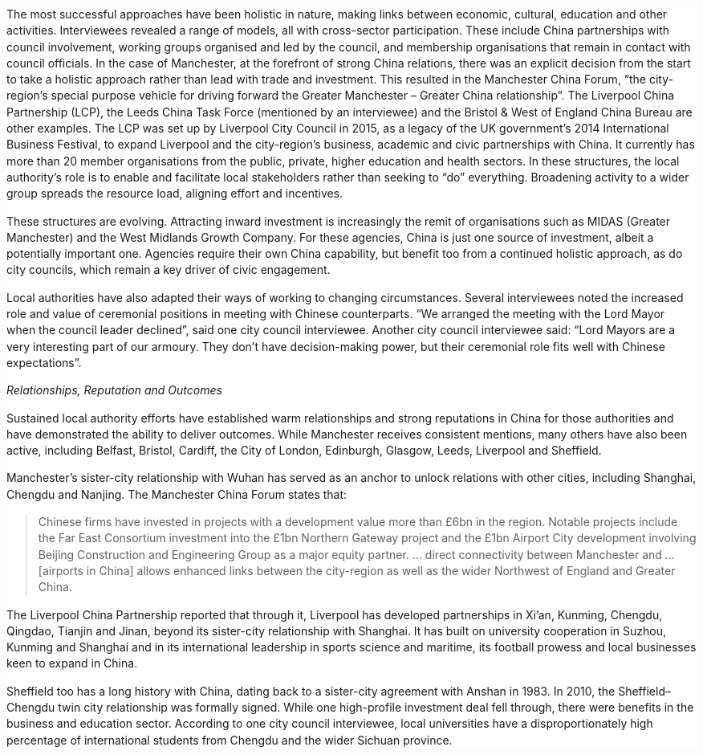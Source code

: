 The most successful approaches have been holistic in nature, making links between economic, cultural, education and other activities. Interviewees revealed a range of models, all with cross-sector participation. These include China partnerships with council involvement, working groups organised and led by the council, and membership organisations that remain in contact with council officials. In the case of Manchester, at the forefront of strong China relations, there was an explicit decision from the start to take a holistic approach rather than lead with trade and investment. This resulted in the Manchester China Forum, “the city-region’s special purpose vehicle for driving forward the Greater Manchester – Greater China relationship”. The Liverpool China Partnership (LCP), the Leeds China Task Force (mentioned by an interviewee) and the Bristol & West of England China Bureau are other examples. The LCP was set up by Liverpool City Council in 2015, as a legacy of the UK government’s 2014 International Business Festival, to expand Liverpool and the city-region’s business, academic and civic partnerships with China. It currently has more than 20 member organisations from the public, private, higher education and health sectors. In these structures, the local authority’s role is to enable and facilitate local stakeholders rather than seeking to “do” everything. Broadening activity to a wider group spreads the resource load, aligning effort and incentives.

These structures are evolving. Attracting inward investment is increasingly the remit of organisations such as MIDAS (Greater Manchester) and the West Midlands Growth Company. For these agencies, China is just one source of investment, albeit a potentially important one. Agencies require their own China capability, but benefit too from a continued holistic approach, as do city councils, which remain a key driver of civic engagement.

Local authorities have also adapted their ways of working to changing circumstances. Several interviewees noted the increased role and value of ceremonial positions in meeting with Chinese counterparts. “We arranged the meeting with the Lord Mayor when the council leader declined”, said one city council interviewee. Another city council interviewee said: “Lord Mayors are a very interesting part of our armoury. They don’t have decision-making power, but their ceremonial role fits well with Chinese expectations”.

_Relationships, Reputation and Outcomes_

Sustained local authority efforts have established warm relationships and strong reputations in China for those authorities and have demonstrated the ability to deliver outcomes. While Manchester receives consistent mentions, many others have also been active, including Belfast, Bristol, Cardiff, the City of London, Edinburgh, Glasgow, Leeds, Liverpool and Sheffield.

Manchester’s sister-city relationship with Wuhan has served as an anchor to unlock relations with other cities, including Shanghai, Chengdu and Nanjing. The Manchester China Forum states that:

> Chinese firms have invested in projects with a development value more than £6bn in the region. Notable projects include the Far East Consortium investment into the £1bn Northern Gateway project and the £1bn Airport City development involving Beijing Construction and Engineering Group as a major equity partner. … direct connectivity between Manchester and … [airports in China] allows enhanced links between the city-region as well as the wider Northwest of England and Greater China.

The Liverpool China Partnership reported that through it, Liverpool has developed partnerships in Xi’an, Kunming, Chengdu, Qingdao, Tianjin and Jinan, beyond its sister-city relationship with Shanghai. It has built on university cooperation in Suzhou, Kunming and Shanghai and in its international leadership in sports science and maritime, its football prowess and local businesses keen to expand in China.

Sheffield too has a long history with China, dating back to a sister-city agreement with Anshan in 1983. In 2010, the Sheffield–Chengdu twin city relationship was formally signed. While one high-profile investment deal fell through, there were benefits in the business and education sector. According to one city council interviewee, local universities have a disproportionately high percentage of international students from Chengdu and the wider Sichuan province.
